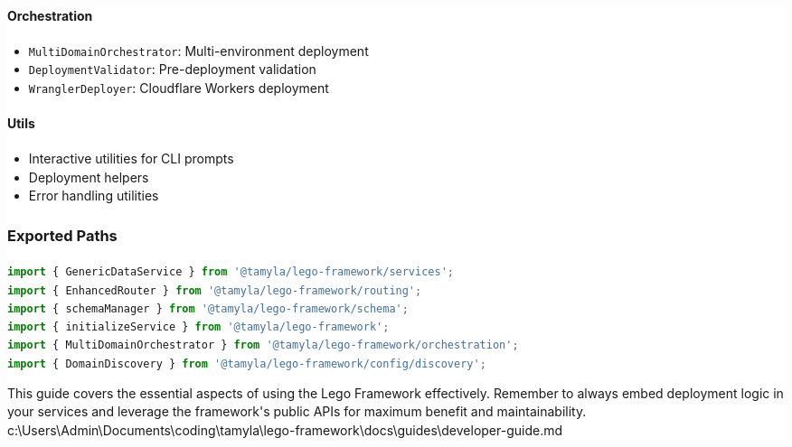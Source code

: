 #### Orchestration
- `MultiDomainOrchestrator`: Multi-environment deployment
- `DeploymentValidator`: Pre-deployment validation
- `WranglerDeployer`: Cloudflare Workers deployment

#### Utils
- Interactive utilities for CLI prompts
- Deployment helpers
- Error handling utilities

### Exported Paths

```javascript
import { GenericDataService } from '@tamyla/lego-framework/services';
import { EnhancedRouter } from '@tamyla/lego-framework/routing';
import { schemaManager } from '@tamyla/lego-framework/schema';
import { initializeService } from '@tamyla/lego-framework';
import { MultiDomainOrchestrator } from '@tamyla/lego-framework/orchestration';
import { DomainDiscovery } from '@tamyla/lego-framework/config/discovery';
```

This guide covers the essential aspects of using the Lego Framework effectively. Remember to always embed deployment logic in your services and leverage the framework's public APIs for maximum benefit and maintainability.</content>
<parameter name="filePath">c:\Users\Admin\Documents\coding\tamyla\lego-framework\docs\guides\developer-guide.md